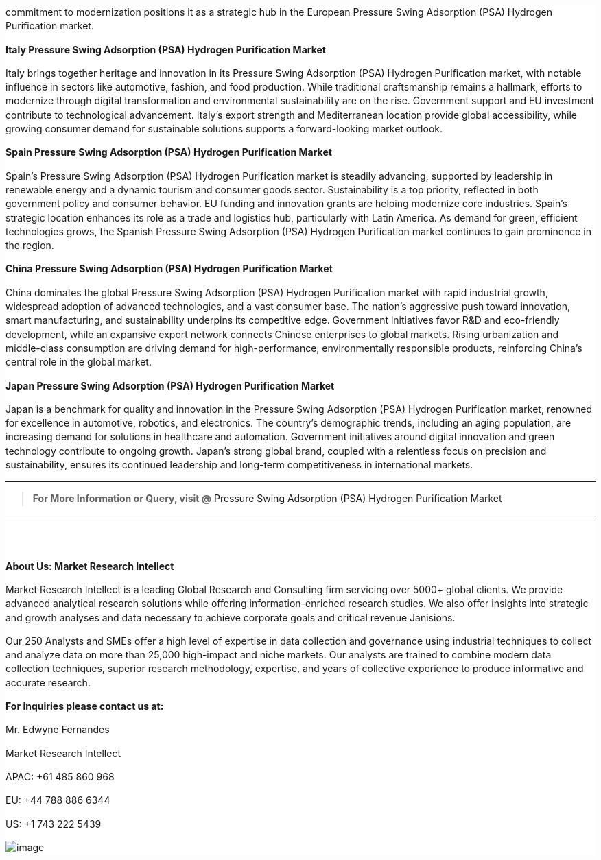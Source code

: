 commitment to modernization positions it as a strategic hub in the European Pressure Swing Adsorption (PSA) Hydrogen Purification market.</p><p class="" data-start="3840" data-end="4422"><strong data-start="3840" data-end="3861">Italy Pressure Swing Adsorption (PSA) Hydrogen Purification Market</strong></p><p class="" data-start="3840" data-end="4422">Italy brings together heritage and innovation in its Pressure Swing Adsorption (PSA) Hydrogen Purification market, with notable influence in sectors like automotive, fashion, and food production. While traditional craftsmanship remains a hallmark, efforts to modernize through digital transformation and environmental sustainability are on the rise. Government support and EU investment contribute to technological advancement. Italy&rsquo;s export strength and Mediterranean location provide global accessibility, while growing consumer demand for sustainable solutions supports a forward-looking market outlook.</p><p class="" data-start="4424" data-end="4975"><strong data-start="4424" data-end="4445">Spain Pressure Swing Adsorption (PSA) Hydrogen Purification Market</strong></p><p class="" data-start="4424" data-end="4975">Spain&rsquo;s Pressure Swing Adsorption (PSA) Hydrogen Purification market is steadily advancing, supported by leadership in renewable energy and a dynamic tourism and consumer goods sector. Sustainability is a top priority, reflected in both government policy and consumer behavior. EU funding and innovation grants are helping modernize core industries. Spain&rsquo;s strategic location enhances its role as a trade and logistics hub, particularly with Latin America. As demand for green, efficient technologies grows, the Spanish Pressure Swing Adsorption (PSA) Hydrogen Purification market continues to gain prominence in the region.</p><p class="" data-start="4977" data-end="5589"><strong data-start="4977" data-end="4998">China Pressure Swing Adsorption (PSA) Hydrogen Purification Market</strong></p><p class="" data-start="4977" data-end="5589">China dominates the global Pressure Swing Adsorption (PSA) Hydrogen Purification market with rapid industrial growth, widespread adoption of advanced technologies, and a vast consumer base. The nation&rsquo;s aggressive push toward innovation, smart manufacturing, and sustainability underpins its competitive edge. Government initiatives favor R&amp;D and eco-friendly development, while an expansive export network connects Chinese enterprises to global markets. Rising urbanization and middle-class consumption are driving demand for high-performance, environmentally responsible products, reinforcing China&rsquo;s central role in the global market.</p><p class="" data-start="5591" data-end="6162"><strong data-start="5591" data-end="5612">Japan Pressure Swing Adsorption (PSA) Hydrogen Purification Market</strong></p><p class="" data-start="5591" data-end="6162">Japan is a benchmark for quality and innovation in the Pressure Swing Adsorption (PSA) Hydrogen Purification market, renowned for excellence in automotive, robotics, and electronics. The country&rsquo;s demographic trends, including an aging population, are increasing demand for solutions in healthcare and automation. Government initiatives around digital innovation and green technology contribute to ongoing growth. Japan&rsquo;s strong global brand, coupled with a relentless focus on precision and sustainability, ensures its continued leadership and long-term competitiveness in international markets.</p><hr /><blockquote><p><span class="font-[700]"><strong>For More Information or Query, visit&nbsp;@</strong>&nbsp;</span><span class="font-[700]"><a href="https://www.marketresearchintellect.com/product/pressure-swing-adsorption-psa-hydrogen-purification-market/?utm_source=Linkedin&utm_medium=019" target="_blank" data-tracking-control-name="article-ssr-frontend-pulse_little-text-block" data-tracking-will-navigate="" data-test-link="">Pressure Swing Adsorption (PSA) Hydrogen Purification Market</a></span></p></blockquote><hr /><h3>&nbsp;</h3><p><strong><span class="font-[700]">About Us: Market Research Intellect</span></strong></p><p><span class="">Market Research Intellect is a leading Global Research and Consulting firm servicing over 5000+ global clients. We provide advanced analytical research solutions while offering information-enriched research studies.&nbsp;</span>We also offer insights into strategic and growth analyses and data necessary to achieve corporate goals and critical revenue Janisions.</p><p><span class="">Our 250 Analysts and SMEs offer a high level of expertise in data collection and governance using industrial techniques to collect and analyze data on more than 25,000 high-impact and niche markets. Our analysts are trained to combine modern data collection techniques, superior research methodology, expertise, and years of collective experience to produce informative and accurate research.</span></p><p><strong>For inquiries please contact us at:</strong></p><p>Mr. Edwyne Fernandes</p><p>Market Research Intellect</p><p>APAC: +61 485 860 968</p><p>EU: +44 788 886 6344</p><p>US: +1 743 222 5439</p>
![image](https://github.com/user-attachments/assets/b5ceffa2-4a5f-4ce2-9fc9-4047f07c0789)
